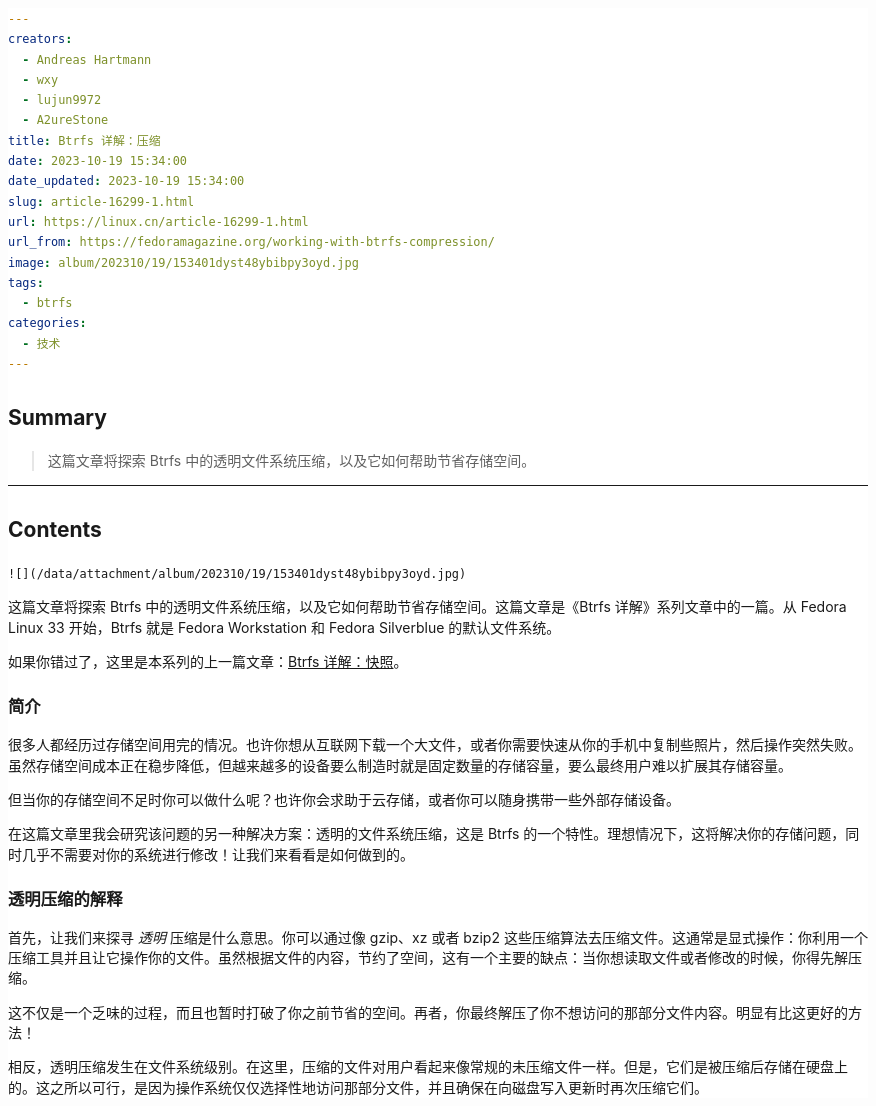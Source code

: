 ```yaml
---
creators:
  - Andreas Hartmann
  - wxy
  - lujun9972
  - A2ureStone
title: Btrfs 详解：压缩
date: 2023-10-19 15:34:00
date_updated: 2023-10-19 15:34:00
slug: article-16299-1.html
url: https://linux.cn/article-16299-1.html
url_from: https://fedoramagazine.org/working-with-btrfs-compression/
image: album/202310/19/153401dyst48ybibpy3oyd.jpg
tags:
  - btrfs
categories:
  - 技术
---
```


## Summary

> 这篇文章将探索 Btrfs 中的透明文件系统压缩，以及它如何帮助节省存储空间。

***



## Contents

`![](/data/attachment/album/202310/19/153401dyst48ybibpy3oyd.jpg)`

这篇文章将探索 Btrfs 中的透明文件系统压缩，以及它如何帮助节省存储空间。这篇文章是《Btrfs 详解》系列文章中的一篇。从 Fedora Linux 33 开始，Btrfs 就是 Fedora Workstation 和 Fedora Silverblue 的默认文件系统。

如果你错过了，这里是本系列的上一篇文章：[Btrfs 详解：快照](https://linux.cn/article-16287-1.html)。

### 简介

很多人都经历过存储空间用完的情况。也许你想从互联网下载一个大文件，或者你需要快速从你的手机中复制些照片，然后操作突然失败。虽然存储空间成本正在稳步降低，但越来越多的设备要么制造时就是固定数量的存储容量，要么最终用户难以扩展其存储容量。

但当你的存储空间不足时你可以做什么呢？也许你会求助于云存储，或者你可以随身携带一些外部存储设备。

在这篇文章里我会研究该问题的另一种解决方案：透明的文件系统压缩，这是 Btrfs 的一个特性。理想情况下，这将解决你的存储问题，同时几乎不需要对你的系统进行修改！让我们来看看是如何做到的。

### 透明压缩的解释

首先，让我们来探寻 *透明* 压缩是什么意思。你可以通过像 gzip、xz 或者 bzip2 这些压缩算法去压缩文件。这通常是显式操作：你利用一个压缩工具并且让它操作你的文件。虽然根据文件的内容，节约了空间，这有一个主要的缺点：当你想读取文件或者修改的时候，你得先解压缩。

这不仅是一个乏味的过程，而且也暂时打破了你之前节省的空间。再者，你最终解压了你不想访问的那部分文件内容。明显有比这更好的方法！

相反，透明压缩发生在文件系统级别。在这里，压缩的文件对用户看起来像常规的未压缩文件一样。但是，它们是被压缩后存储在硬盘上的。这之所以可行，是因为操作系统仅仅选择性地访问那部分文件，并且确保在向磁盘写入更新时再次压缩它们。
